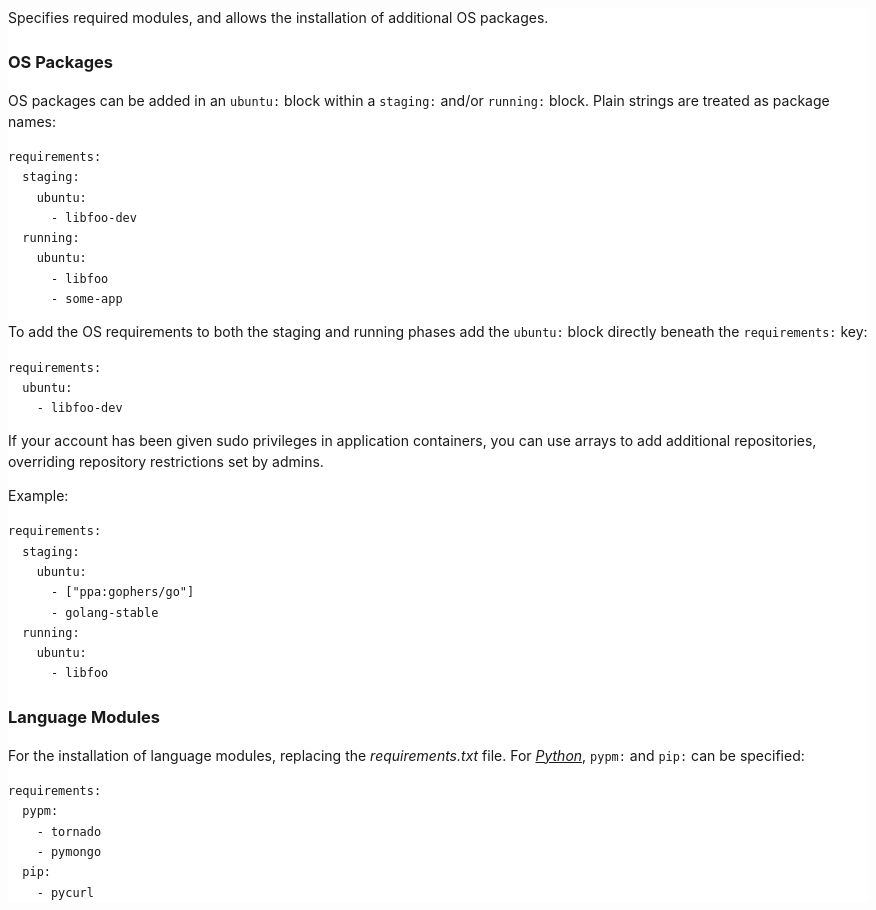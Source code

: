 Specifies required modules, and allows the installation of additional OS
packages.

### OS Packages[](#os-packages "Permalink to this headline")

OS packages can be added in an `ubuntu:` block
within a `staging:` and/or `running:` block. Plain strings are treated as package names:

    requirements:
      staging:
        ubuntu:
          - libfoo-dev
      running:
        ubuntu:
          - libfoo
          - some-app

To add the OS requirements to both the staging and running phases add
the `ubuntu:` block directly beneath the
`requirements:` key:

    requirements:
      ubuntu:
        - libfoo-dev

If your account has been given sudo privileges in application
containers, you can use arrays to add additional repositories,
overriding repository restrictions set by admins.

Example:

    requirements:
      staging:
        ubuntu:
          - ["ppa:gophers/go"]
          - golang-stable
      running:
        ubuntu:
          - libfoo

### Language Modules[](#language-modules "Permalink to this headline")

For the installation of language modules, replacing the
*requirements.txt* file. For
[*Python*](/als/v1/user/deploy/languages/python/#python-index), `pypm:` and `pip:` can be specified:

    requirements:
      pypm:
        - tornado
        - pymongo
      pip:
        - pycurl
